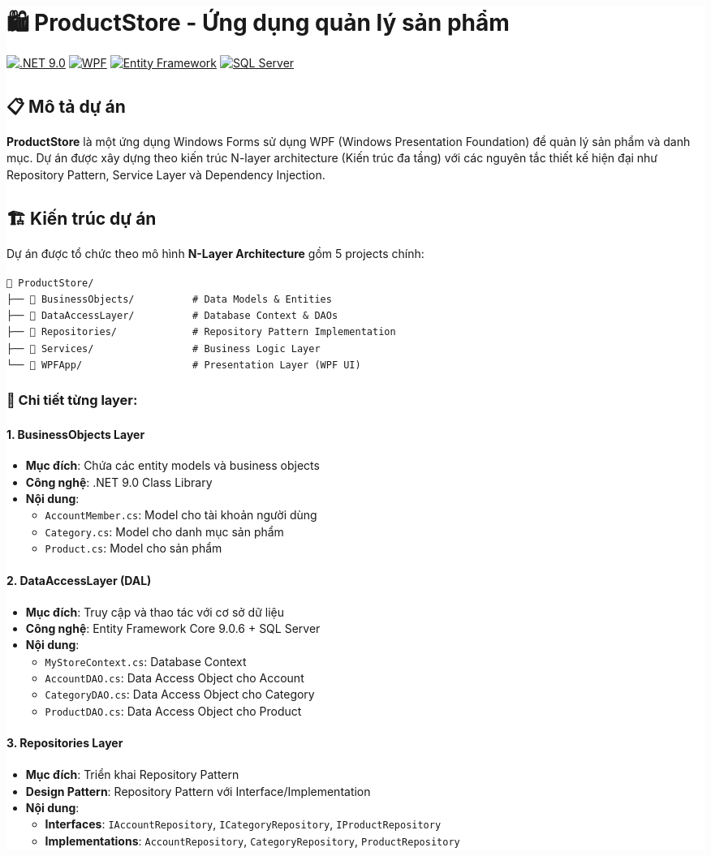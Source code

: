 # 🛍️ ProductStore - Ứng dụng quản lý sản phẩm

[![.NET 9.0](https://img.shields.io/badge/.NET-9.0-512BD4)](https://dotnet.microsoft.com/download/dotnet/9.0)
[![WPF](https://img.shields.io/badge/WPF-Windows%20Application-blue)](https://docs.microsoft.com/en-us/dotnet/desktop/wpf/)
[![Entity Framework](https://img.shields.io/badge/Entity%20Framework-9.0-green)](https://docs.microsoft.com/en-us/ef/)
[![SQL Server](https://img.shields.io/badge/SQL%20Server-Database-orange)](https://www.microsoft.com/en-us/sql-server)

## 📋 Mô tả dự án

**ProductStore** là một ứng dụng Windows Forms sử dụng WPF (Windows Presentation Foundation) để quản lý sản phẩm và danh mục. Dự án được xây dựng theo kiến trúc N-layer architecture (Kiến trúc đa tầng) với các nguyên tắc thiết kế hiện đại như Repository Pattern, Service Layer và Dependency Injection.

## 🏗️ Kiến trúc dự án

Dự án được tổ chức theo mô hình **N-Layer Architecture** gồm 5 projects chính:

```
📁 ProductStore/
├── 📁 BusinessObjects/          # Data Models & Entities
├── 📁 DataAccessLayer/          # Database Context & DAOs
├── 📁 Repositories/             # Repository Pattern Implementation
├── 📁 Services/                 # Business Logic Layer
└── 📁 WPFApp/                   # Presentation Layer (WPF UI)
```

### 🔧 Chi tiết từng layer:

#### 1. **BusinessObjects Layer**
- **Mục đích**: Chứa các entity models và business objects
- **Công nghệ**: .NET 9.0 Class Library
- **Nội dung**:
  - `AccountMember.cs`: Model cho tài khoản người dùng
  - `Category.cs`: Model cho danh mục sản phẩm
  - `Product.cs`: Model cho sản phẩm

#### 2. **DataAccessLayer (DAL)**
- **Mục đích**: Truy cập và thao tác với cơ sở dữ liệu
- **Công nghệ**: Entity Framework Core 9.0.6 + SQL Server
- **Nội dung**:
  - `MyStoreContext.cs`: Database Context
  - `AccountDAO.cs`: Data Access Object cho Account
  - `CategoryDAO.cs`: Data Access Object cho Category
  - `ProductDAO.cs`: Data Access Object cho Product

#### 3. **Repositories Layer**
- **Mục đích**: Triển khai Repository Pattern
- **Design Pattern**: Repository Pattern với Interface/Implementation
- **Nội dung**:
  - **Interfaces**: `IAccountRepository`, `ICategoryRepository`, `IProductRepository`
  - **Implementations**: `AccountRepository`, `CategoryRepository`, `ProductRepository`
